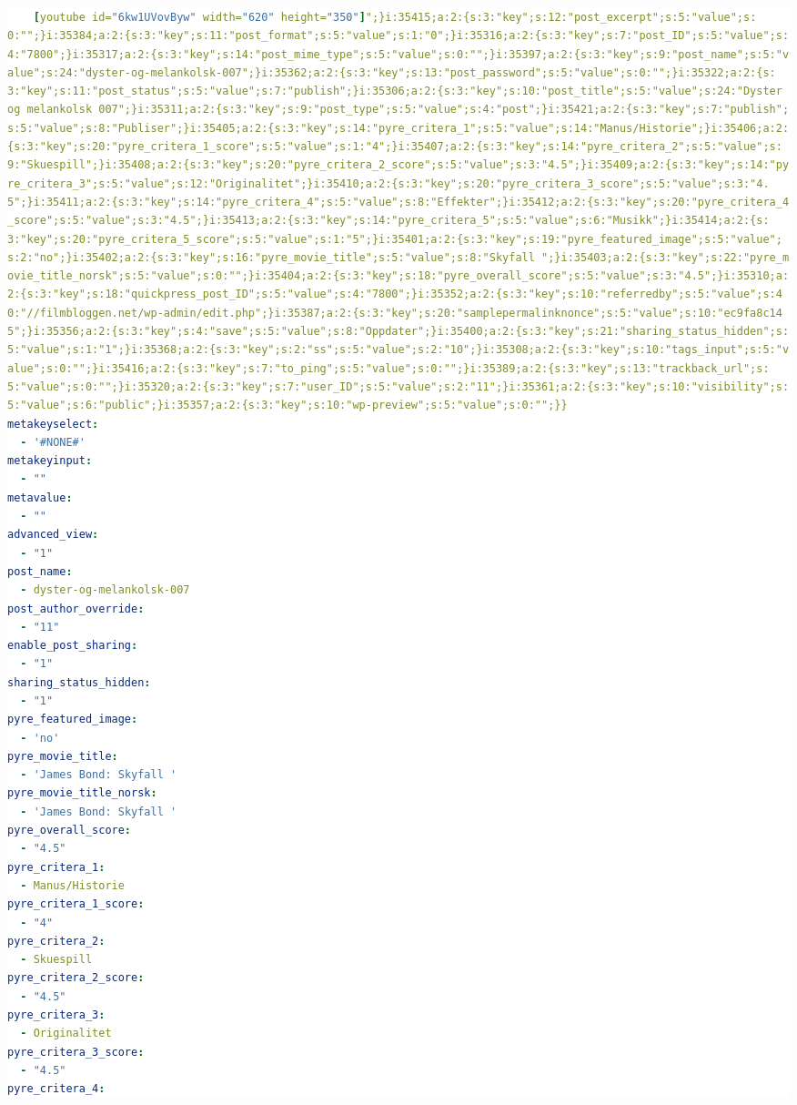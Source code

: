 ```yaml
    [youtube id="6kw1UVovByw" width="620" height="350"]";}i:35415;a:2:{s:3:"key";s:12:"post_excerpt";s:5:"value";s:0:"";}i:35384;a:2:{s:3:"key";s:11:"post_format";s:5:"value";s:1:"0";}i:35316;a:2:{s:3:"key";s:7:"post_ID";s:5:"value";s:4:"7800";}i:35317;a:2:{s:3:"key";s:14:"post_mime_type";s:5:"value";s:0:"";}i:35397;a:2:{s:3:"key";s:9:"post_name";s:5:"value";s:24:"dyster-og-melankolsk-007";}i:35362;a:2:{s:3:"key";s:13:"post_password";s:5:"value";s:0:"";}i:35322;a:2:{s:3:"key";s:11:"post_status";s:5:"value";s:7:"publish";}i:35306;a:2:{s:3:"key";s:10:"post_title";s:5:"value";s:24:"Dyster og melankolsk 007";}i:35311;a:2:{s:3:"key";s:9:"post_type";s:5:"value";s:4:"post";}i:35421;a:2:{s:3:"key";s:7:"publish";s:5:"value";s:8:"Publiser";}i:35405;a:2:{s:3:"key";s:14:"pyre_critera_1";s:5:"value";s:14:"Manus/Historie";}i:35406;a:2:{s:3:"key";s:20:"pyre_critera_1_score";s:5:"value";s:1:"4";}i:35407;a:2:{s:3:"key";s:14:"pyre_critera_2";s:5:"value";s:9:"Skuespill";}i:35408;a:2:{s:3:"key";s:20:"pyre_critera_2_score";s:5:"value";s:3:"4.5";}i:35409;a:2:{s:3:"key";s:14:"pyre_critera_3";s:5:"value";s:12:"Originalitet";}i:35410;a:2:{s:3:"key";s:20:"pyre_critera_3_score";s:5:"value";s:3:"4.5";}i:35411;a:2:{s:3:"key";s:14:"pyre_critera_4";s:5:"value";s:8:"Effekter";}i:35412;a:2:{s:3:"key";s:20:"pyre_critera_4_score";s:5:"value";s:3:"4.5";}i:35413;a:2:{s:3:"key";s:14:"pyre_critera_5";s:5:"value";s:6:"Musikk";}i:35414;a:2:{s:3:"key";s:20:"pyre_critera_5_score";s:5:"value";s:1:"5";}i:35401;a:2:{s:3:"key";s:19:"pyre_featured_image";s:5:"value";s:2:"no";}i:35402;a:2:{s:3:"key";s:16:"pyre_movie_title";s:5:"value";s:8:"Skyfall ";}i:35403;a:2:{s:3:"key";s:22:"pyre_movie_title_norsk";s:5:"value";s:0:"";}i:35404;a:2:{s:3:"key";s:18:"pyre_overall_score";s:5:"value";s:3:"4.5";}i:35310;a:2:{s:3:"key";s:18:"quickpress_post_ID";s:5:"value";s:4:"7800";}i:35352;a:2:{s:3:"key";s:10:"referredby";s:5:"value";s:40:"//filmbloggen.net/wp-admin/edit.php";}i:35387;a:2:{s:3:"key";s:20:"samplepermalinknonce";s:5:"value";s:10:"ec9fa8c145";}i:35356;a:2:{s:3:"key";s:4:"save";s:5:"value";s:8:"Oppdater";}i:35400;a:2:{s:3:"key";s:21:"sharing_status_hidden";s:5:"value";s:1:"1";}i:35368;a:2:{s:3:"key";s:2:"ss";s:5:"value";s:2:"10";}i:35308;a:2:{s:3:"key";s:10:"tags_input";s:5:"value";s:0:"";}i:35416;a:2:{s:3:"key";s:7:"to_ping";s:5:"value";s:0:"";}i:35389;a:2:{s:3:"key";s:13:"trackback_url";s:5:"value";s:0:"";}i:35320;a:2:{s:3:"key";s:7:"user_ID";s:5:"value";s:2:"11";}i:35361;a:2:{s:3:"key";s:10:"visibility";s:5:"value";s:6:"public";}i:35357;a:2:{s:3:"key";s:10:"wp-preview";s:5:"value";s:0:"";}}
metakeyselect:
  - '#NONE#'
metakeyinput:
  - ""
metavalue:
  - ""
advanced_view:
  - "1"
post_name:
  - dyster-og-melankolsk-007
post_author_override:
  - "11"
enable_post_sharing:
  - "1"
sharing_status_hidden:
  - "1"
pyre_featured_image:
  - 'no'
pyre_movie_title:
  - 'James Bond: Skyfall '
pyre_movie_title_norsk:
  - 'James Bond: Skyfall '
pyre_overall_score:
  - "4.5"
pyre_critera_1:
  - Manus/Historie
pyre_critera_1_score:
  - "4"
pyre_critera_2:
  - Skuespill
pyre_critera_2_score:
  - "4.5"
pyre_critera_3:
  - Originalitet
pyre_critera_3_score:
  - "4.5"
pyre_critera_4:
```